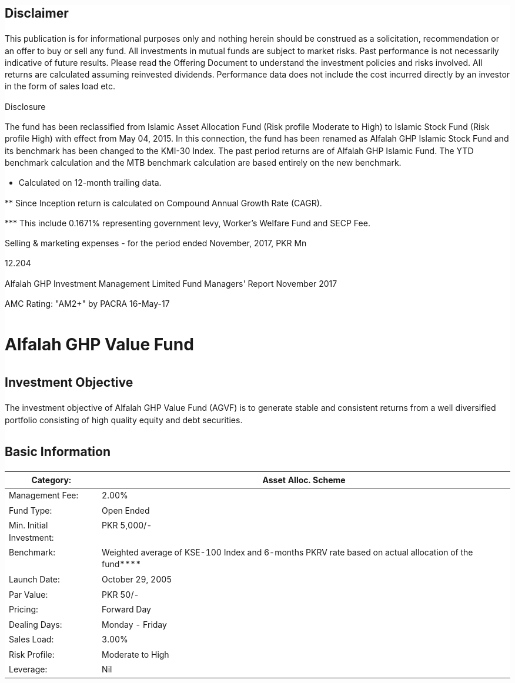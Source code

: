 ## Disclaimer

This publication is for informational purposes only and nothing herein should be construed as a solicitation, recommendation or an offer to buy or sell any fund. All investments in mutual funds are subject to market risks. Past performance is not necessarily indicative of future results. Please read the Offering Document to understand the investment policies and risks involved. All returns are calculated assuming reinvested dividends. Performance data does not include the cost incurred directly by an investor in the form of sales load etc.

Disclosure

The fund has been reclassified from Islamic Asset Allocation Fund (Risk profile Moderate to High) to Islamic Stock Fund (Risk profile High) with effect from May 04, 2015. In this connection, the fund has been renamed as Alfalah GHP Islamic Stock Fund and its benchmark has been changed to the KMI-30 Index. The past period returns are of Alfalah GHP Islamic Fund. The YTD benchmark calculation and the MTB benchmark calculation are based entirely on the new benchmark.

- Calculated on 12-month trailing data.

\*\* Since Inception return is calculated on Compound Annual Growth Rate (CAGR).

\*\*\* This include 0.1671% representing government levy, Worker’s Welfare Fund and SECP Fee.

Selling & marketing expenses - for the period ended November, 2017, PKR Mn

12.204

Alfalah GHP Investment Management Limited Fund Managers' Report November 2017

AMC Rating: "AM2+" by PACRA 16-May-17

# Alfalah GHP Value Fund

## Investment Objective

The investment objective of Alfalah GHP Value Fund (AGVF) is to generate stable and consistent returns from a well diversified portfolio consisting of high quality equity and debt securities.

## Basic Information

| Category:                | Asset Alloc. Scheme                                                                                     |
| ------------------------ | ------------------------------------------------------------------------------------------------------- |
| Management Fee:          | 2.00%                                                                                                   |
| Fund Type:               | Open Ended                                                                                              |
| Min. Initial Investment: | PKR 5,000/-                                                                                             |
| Benchmark:               | Weighted average of KSE-100 Index and 6-months PKRV rate based on actual allocation of the fund\*\*\*\* |
| Launch Date:             | October 29, 2005                                                                                        |
| Par Value:               | PKR 50/-                                                                                                |
| Pricing:                 | Forward Day                                                                                             |
| Dealing Days:            | Monday - Friday                                                                                         |
| Sales Load:              | 3.00%                                                                                                   |
| Risk Profile:            | Moderate to High                                                                                        |
| Leverage:                | Nil                                                                                                     |
